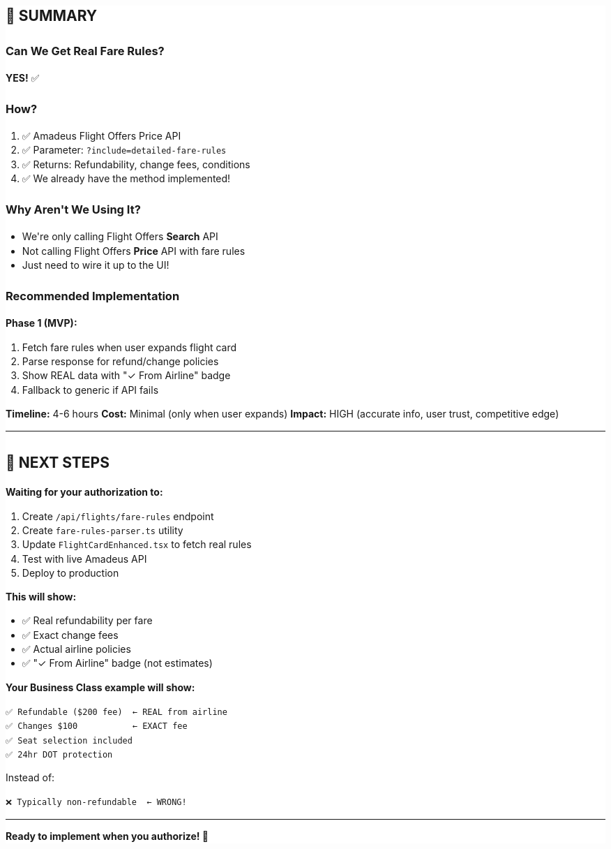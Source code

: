 
## 📝 SUMMARY

### Can We Get Real Fare Rules?
**YES!** ✅

### How?
1. ✅ Amadeus Flight Offers Price API
2. ✅ Parameter: `?include=detailed-fare-rules`
3. ✅ Returns: Refundability, change fees, conditions
4. ✅ We already have the method implemented!

### Why Aren't We Using It?
- We're only calling Flight Offers **Search** API
- Not calling Flight Offers **Price** API with fare rules
- Just need to wire it up to the UI!

### Recommended Implementation
**Phase 1 (MVP):**
1. Fetch fare rules when user expands flight card
2. Parse response for refund/change policies
3. Show REAL data with "✓ From Airline" badge
4. Fallback to generic if API fails

**Timeline:** 4-6 hours
**Cost:** Minimal (only when user expands)
**Impact:** HIGH (accurate info, user trust, competitive edge)

---

## 🎯 NEXT STEPS

**Waiting for your authorization to:**
1. Create `/api/flights/fare-rules` endpoint
2. Create `fare-rules-parser.ts` utility
3. Update `FlightCardEnhanced.tsx` to fetch real rules
4. Test with live Amadeus API
5. Deploy to production

**This will show:**
- ✅ Real refundability per fare
- ✅ Exact change fees
- ✅ Actual airline policies
- ✅ "✓ From Airline" badge (not estimates)

**Your Business Class example will show:**
```
✅ Refundable ($200 fee)  ← REAL from airline
✅ Changes $100           ← EXACT fee
✅ Seat selection included
✅ 24hr DOT protection
```

Instead of:
```
❌ Typically non-refundable  ← WRONG!
```

---

**Ready to implement when you authorize! 🚀**
